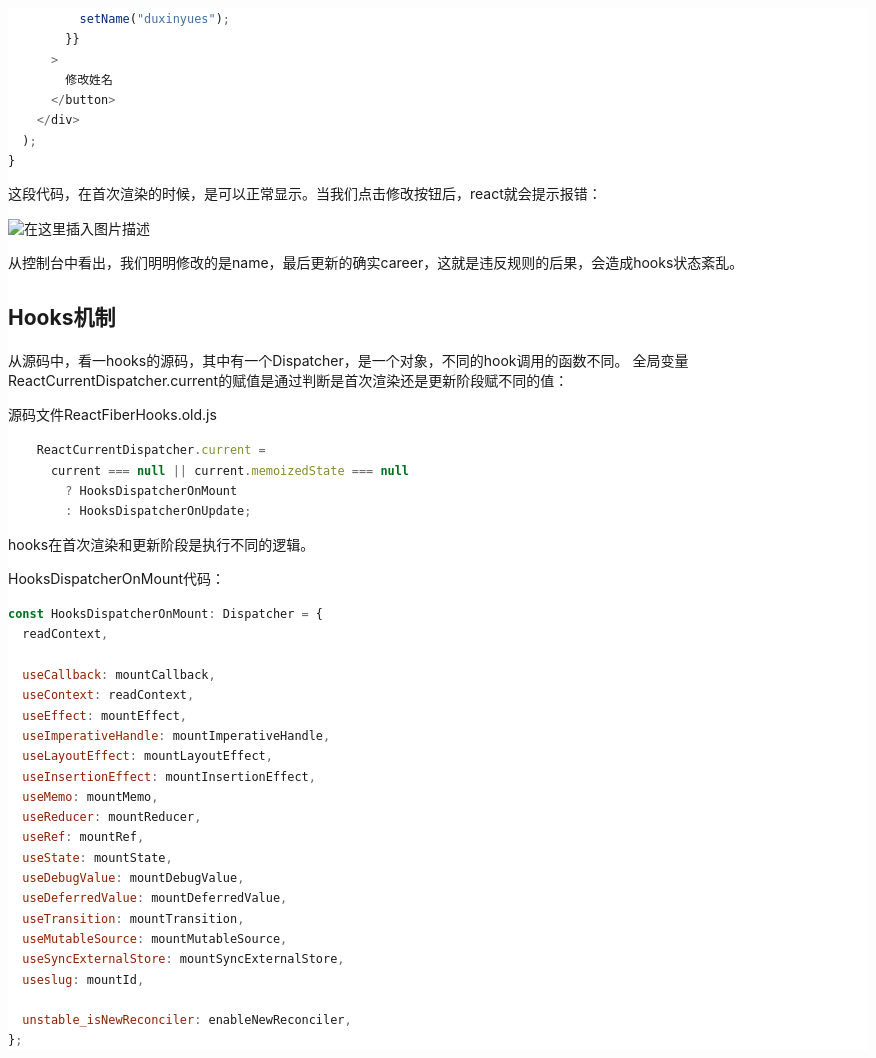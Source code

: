```javascript
          setName("duxinyues");
        }}
      >
        修改姓名
      </button>
    </div>
  );
}
```

这段代码，在首次渲染的时候，是可以正常显示。当我们点击修改按钮后，react就会提示报错：

![在这里插入图片描述](https://img-blog.csdnimg.cn/53d066d4fdb84aba81a59111bf921dd4.png)

从控制台中看出，我们明明修改的是name，最后更新的确实career，这就是违反规则的后果，会造成hooks状态紊乱。

## Hooks机制

从源码中，看一hooks的源码，其中有一个Dispatcher，是一个对象，不同的hook调用的函数不同。
全局变量ReactCurrentDispatcher.current的赋值是通过判断是首次渲染还是更新阶段赋不同的值：

源码文件ReactFiberHooks.old.js

```javascript
    ReactCurrentDispatcher.current =
      current === null || current.memoizedState === null
        ? HooksDispatcherOnMount
        : HooksDispatcherOnUpdate;
```

hooks在首次渲染和更新阶段是执行不同的逻辑。

HooksDispatcherOnMount代码：

```javascript
const HooksDispatcherOnMount: Dispatcher = {
  readContext,

  useCallback: mountCallback,
  useContext: readContext,
  useEffect: mountEffect,
  useImperativeHandle: mountImperativeHandle,
  useLayoutEffect: mountLayoutEffect,
  useInsertionEffect: mountInsertionEffect,
  useMemo: mountMemo,
  useReducer: mountReducer,
  useRef: mountRef,
  useState: mountState,
  useDebugValue: mountDebugValue,
  useDeferredValue: mountDeferredValue,
  useTransition: mountTransition,
  useMutableSource: mountMutableSource,
  useSyncExternalStore: mountSyncExternalStore,
  useslug: mountId,

  unstable_isNewReconciler: enableNewReconciler,
};
```
